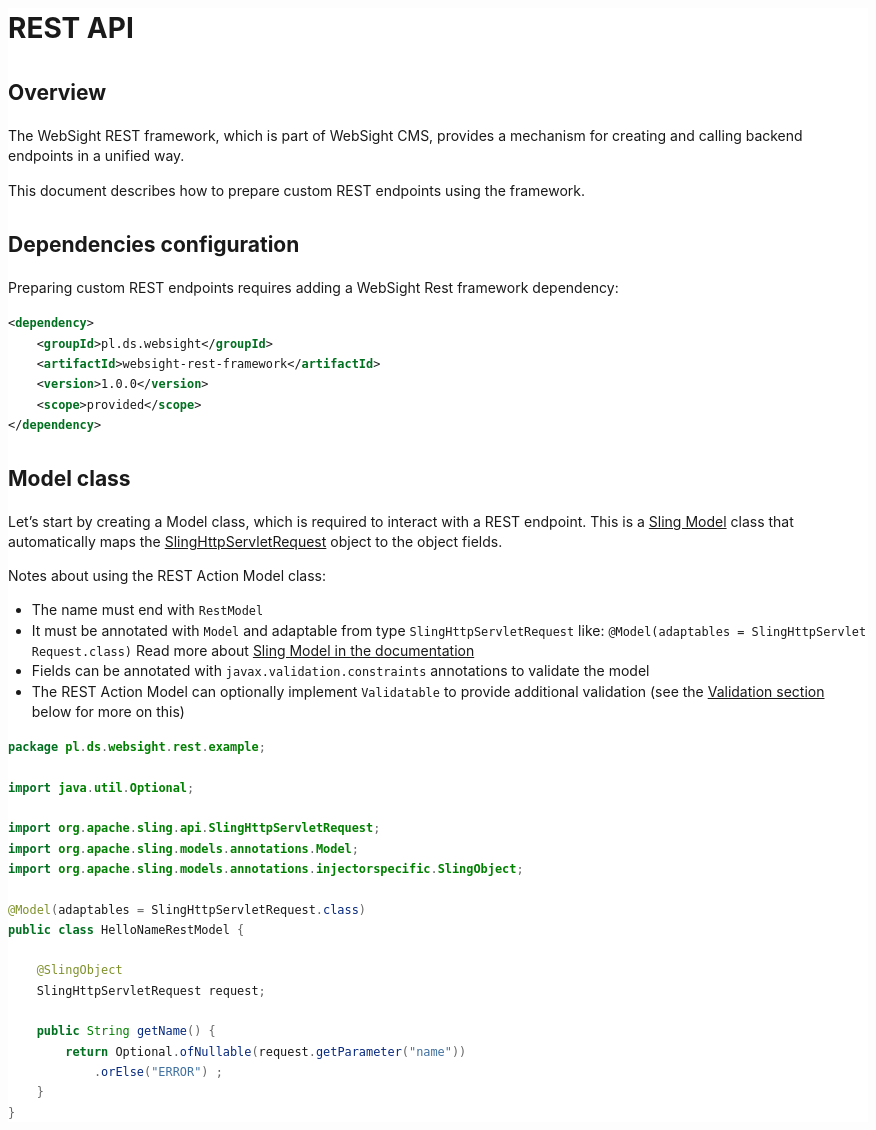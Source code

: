 # REST API

## Overview

The WebSight REST framework, which is part of WebSight CMS, provides a mechanism for creating and calling backend endpoints in a unified way.

This document describes how to prepare custom REST endpoints using the framework.

## Dependencies configuration

Preparing custom REST endpoints requires adding a WebSight Rest framework dependency:

```xml title="pom.xml"
<dependency>
    <groupId>pl.ds.websight</groupId>
    <artifactId>websight-rest-framework</artifactId>
    <version>1.0.0</version>
    <scope>provided</scope>
</dependency>
```

## Model class
Let’s start by creating a Model class, which is required to interact with a REST endpoint. This is a [Sling Model](https://sling.apache.org/documentation/bundles/models.html) class that automatically maps the [SlingHttpServletRequest](https://sling.apache.org/apidocs/sling12/org/apache/sling/api/SlingHttpServletRequest.html) object to the object fields.

Notes about using the REST Action Model class:

- The name must end with `RestModel`
- It must be annotated with `Model` and adaptable from type `SlingHttpServletRequest` like: `@Model(adaptables = SlingHttpServletRequest.class)` Read more about [Sling Model in the documentation](https://sling.apache.org/documentation/bundles/models.html#registration-of-sling-models-classes-via-bnd-plugin-1)
- Fields can be annotated with `javax.validation.constraints` annotations to validate the model
- The REST Action Model can optionally implement `Validatable` to provide additional validation (see the [Validation section](#validation) below for more on this)

```java
package pl.ds.websight.rest.example;

import java.util.Optional;

import org.apache.sling.api.SlingHttpServletRequest;
import org.apache.sling.models.annotations.Model;
import org.apache.sling.models.annotations.injectorspecific.SlingObject;

@Model(adaptables = SlingHttpServletRequest.class)
public class HelloNameRestModel {

    @SlingObject 
    SlingHttpServletRequest request;

    public String getName() {
        return Optional.ofNullable(request.getParameter("name"))
            .orElse("ERROR") ;
    }
}
```
